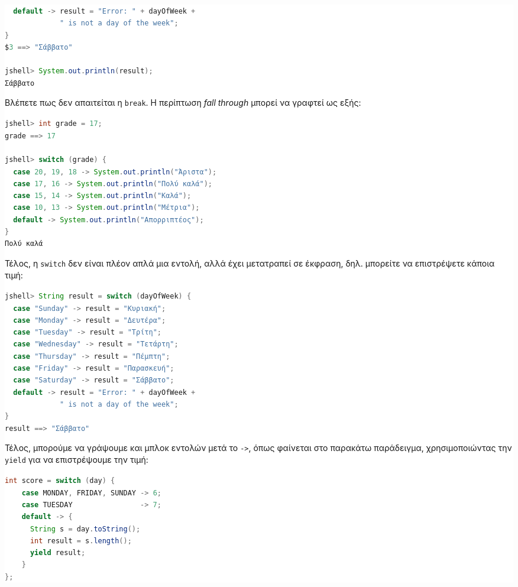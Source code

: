 ```java
  default -> result = "Error: " + dayOfWeek + 
             " is not a day of the week"; 
} 
$3 ==> "Σάββατο"

jshell> System.out.println(result);
Σάββατο
```
Βλέπετε πως δεν απαιτείται η ```break```. Η περίπτωση _fall through_ μπορεί να γραφτεί ως εξής:

```java
jshell> int grade = 17;
grade ==> 17

jshell> switch (grade) {
  case 20, 19, 18 -> System.out.println("Άριστα");
  case 17, 16 -> System.out.println("Πολύ καλά");
  case 15, 14 -> System.out.println("Καλά");
  case 10, 13 -> System.out.println("Μέτρια");
  default -> System.out.println("Απορριπτέος");
}
Πολύ καλά
```
Τέλος, η ```switch``` δεν είναι πλέον απλά μια εντολή, αλλά έχει μετατραπεί σε έκφραση, δηλ. μπορείτε να επιστρέψετε κάποια τιμή:

```java
jshell> String result = switch (dayOfWeek) {
  case "Sunday" -> result = "Κυριακή"; 
  case "Monday" -> result = "Δευτέρα"; 
  case "Tuesday" -> result = "Τρίτη"; 
  case "Wednesday" -> result = "Τετάρτη"; 
  case "Thursday" -> result = "Πέμπτη"; 
  case "Friday" -> result = "Παρασκευή"; 
  case "Saturday" -> result = "Σάββατο"; 
  default -> result = "Error: " + dayOfWeek + 
             " is not a day of the week"; 
} 
result ==> "Σάββατο"
```
Τέλος, μπορούμε να γράψουμε και μπλοκ εντολών μετά το ```->```, όπως φαίνεται στο παρακάτω παράδειγμα, χρησιμοποιώντας την ```yield``` για να επιστρέψουμε την τιμή:

```java
int score = switch (day) {
    case MONDAY, FRIDAY, SUNDAY -> 6;
    case TUESDAY                -> 7;
    default -> {
      String s = day.toString();
      int result = s.length();
      yield result;
    }
};
```
